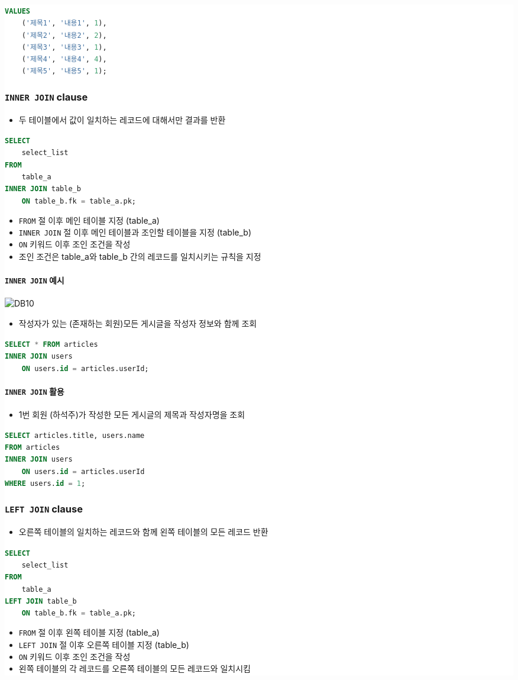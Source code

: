 ```SQL
VALUES
    ('제목1', '내용1', 1),
    ('제목2', '내용2', 2),
    ('제목3', '내용3', 1),
    ('제목4', '내용4', 4),
    ('제목5', '내용5', 1);
```

### `INNER JOIN` clause
- 두 테이블에서 값이 일치하는 레코드에 대해서만 결과를 반환
```SQL
SELECT
    select_list
FROM
    table_a
INNER JOIN table_b
    ON table_b.fk = table_a.pk;
```
- `FROM` 절 이후 메인 테이블 지정 (table_a)
- `INNER JOIN` 절 이후 메인 테이블과 조인할 테이블을 지정 (table_b)
- `ON` 키워드 이후 조인 조건을 작성
- 조인 조건은 table_a와 table_b 간의 레코드를 일치시키는 규칙을 지정

#### `INNER JOIN` 예시
![DB10](./asset/DB10.PNG)
- 작성자가 있는 (존재하는 회원)모든 게시글을 작성자 정보와 함께 조회
```SQL
SELECT * FROM articles
INNER JOIN users
    ON users.id = articles.userId;
```

#### `INNER JOIN` 활용
- 1번 회원 (하석주)가 작성한 모든 게시글의 제목과 작성자명을 조회
```SQL
SELECT articles.title, users.name
FROM articles
INNER JOIN users
    ON users.id = articles.userId
WHERE users.id = 1;
```

### `LEFT JOIN` clause
- 오른쪽 테이블의 일치하는 레코드와 함께 왼쪽 테이블의 모든 레코드 반환
```SQL
SELECT
    select_list
FROM
    table_a
LEFT JOIN table_b
    ON table_b.fk = table_a.pk;
```
- `FROM` 절 이후 왼쪽 테이블 지정 (table_a)
- `LEFT JOIN` 절 이후 오른쪽 테이블 지정 (table_b)
- `ON` 키워드 이후 조인 조건을 작성
- 왼쪽 테이블의 각 레코드를 오른쪽 테이블의 모든 레코드와 일치시킴
